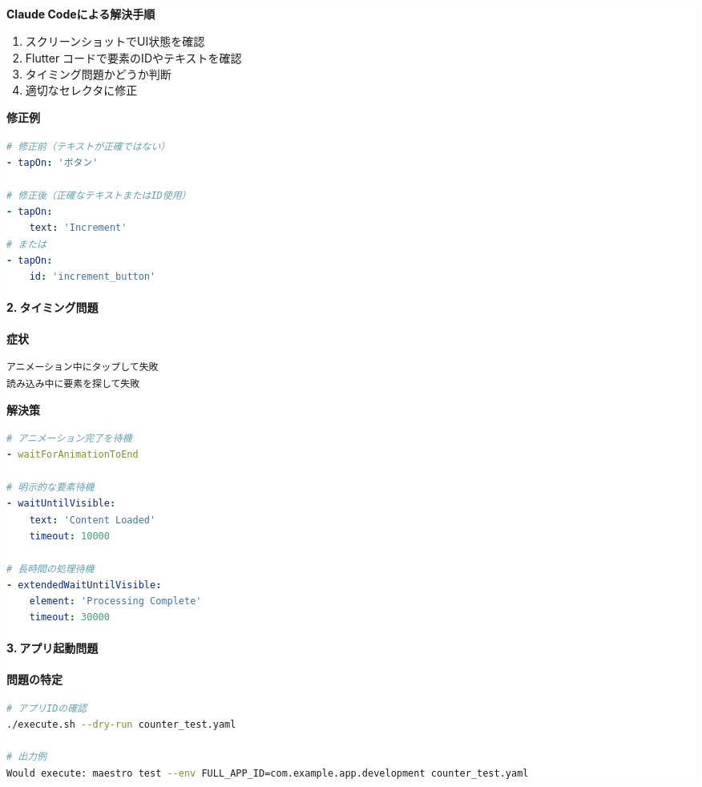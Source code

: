 **Claude Codeによる解決手順**

1. スクリーンショットでUI状態を確認
2. Flutter コードで要素のIDやテキストを確認
3. タイミング問題かどうか判断
4. 適切なセレクタに修正

**修正例**

```yaml
# 修正前（テキストが正確ではない）
- tapOn: 'ボタン'

# 修正後（正確なテキストまたはID使用）
- tapOn:
    text: 'Increment'
# または
- tapOn:
    id: 'increment_button'
```

#### 2. タイミング問題

**症状**

```
アニメーション中にタップして失敗
読み込み中に要素を探して失敗
```

**解決策**

```yaml
# アニメーション完了を待機
- waitForAnimationToEnd

# 明示的な要素待機
- waitUntilVisible:
    text: 'Content Loaded'
    timeout: 10000

# 長時間の処理待機
- extendedWaitUntilVisible:
    element: 'Processing Complete'
    timeout: 30000
```

#### 3. アプリ起動問題

**問題の特定**

```bash
# アプリIDの確認
./execute.sh --dry-run counter_test.yaml

# 出力例
Would execute: maestro test --env FULL_APP_ID=com.example.app.development counter_test.yaml
```
